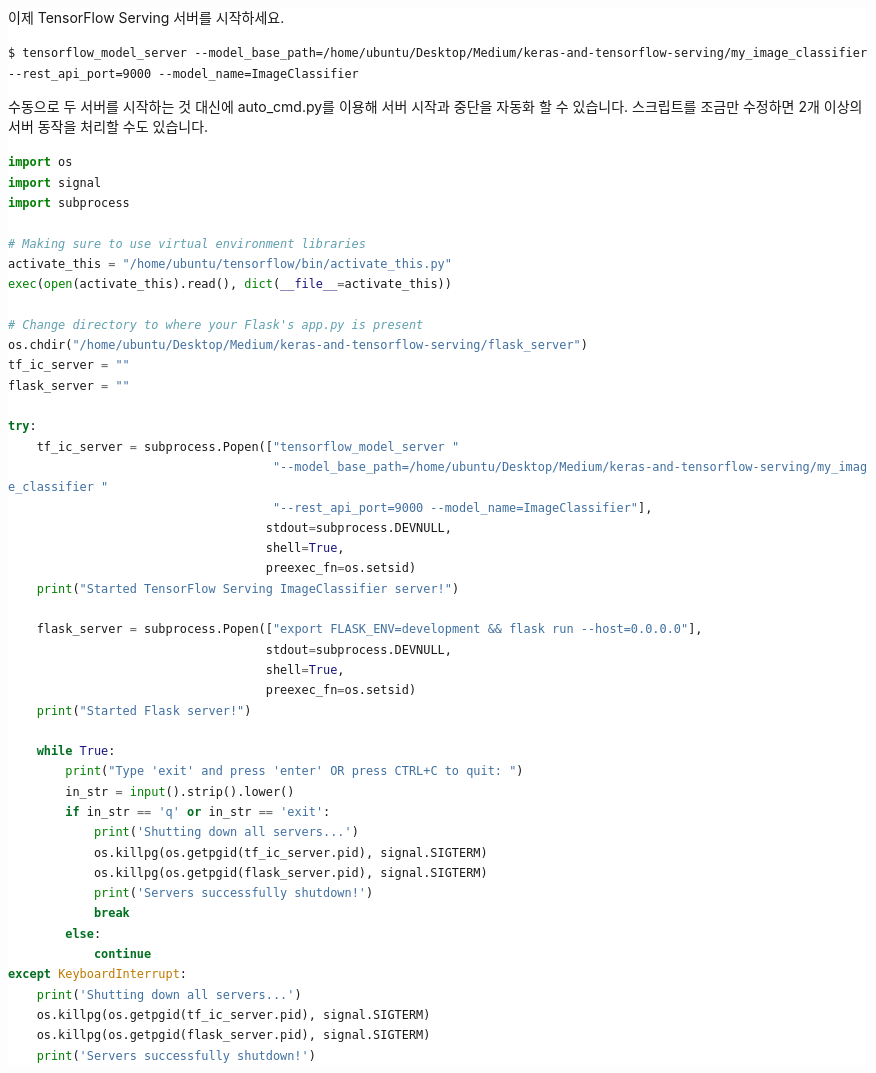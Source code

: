 이제 TensorFlow Serving 서버를 시작하세요. 
```
$ tensorflow_model_server --model_base_path=/home/ubuntu/Desktop/Medium/keras-and-tensorflow-serving/my_image_classifier --rest_api_port=9000 --model_name=ImageClassifier
```

수동으로 두 서버를 시작하는 것 대신에 auto_cmd.py를 이용해 서버 시작과 중단을 자동화 할 수 있습니다. 스크립트를 조금만 수정하면 2개 이상의 서버 동작을 처리할 수도 있습니다. 

```python
import os
import signal
import subprocess

# Making sure to use virtual environment libraries
activate_this = "/home/ubuntu/tensorflow/bin/activate_this.py"
exec(open(activate_this).read(), dict(__file__=activate_this))

# Change directory to where your Flask's app.py is present
os.chdir("/home/ubuntu/Desktop/Medium/keras-and-tensorflow-serving/flask_server")
tf_ic_server = ""
flask_server = ""

try:
    tf_ic_server = subprocess.Popen(["tensorflow_model_server "
                                     "--model_base_path=/home/ubuntu/Desktop/Medium/keras-and-tensorflow-serving/my_image_classifier "
                                     "--rest_api_port=9000 --model_name=ImageClassifier"],
                                    stdout=subprocess.DEVNULL,
                                    shell=True,
                                    preexec_fn=os.setsid)
    print("Started TensorFlow Serving ImageClassifier server!")

    flask_server = subprocess.Popen(["export FLASK_ENV=development && flask run --host=0.0.0.0"],
                                    stdout=subprocess.DEVNULL,
                                    shell=True,
                                    preexec_fn=os.setsid)
    print("Started Flask server!")

    while True:
        print("Type 'exit' and press 'enter' OR press CTRL+C to quit: ")
        in_str = input().strip().lower()
        if in_str == 'q' or in_str == 'exit':
            print('Shutting down all servers...')
            os.killpg(os.getpgid(tf_ic_server.pid), signal.SIGTERM)
            os.killpg(os.getpgid(flask_server.pid), signal.SIGTERM)
            print('Servers successfully shutdown!')
            break
        else:
            continue
except KeyboardInterrupt:
    print('Shutting down all servers...')
    os.killpg(os.getpgid(tf_ic_server.pid), signal.SIGTERM)
    os.killpg(os.getpgid(flask_server.pid), signal.SIGTERM)
    print('Servers successfully shutdown!')
```

